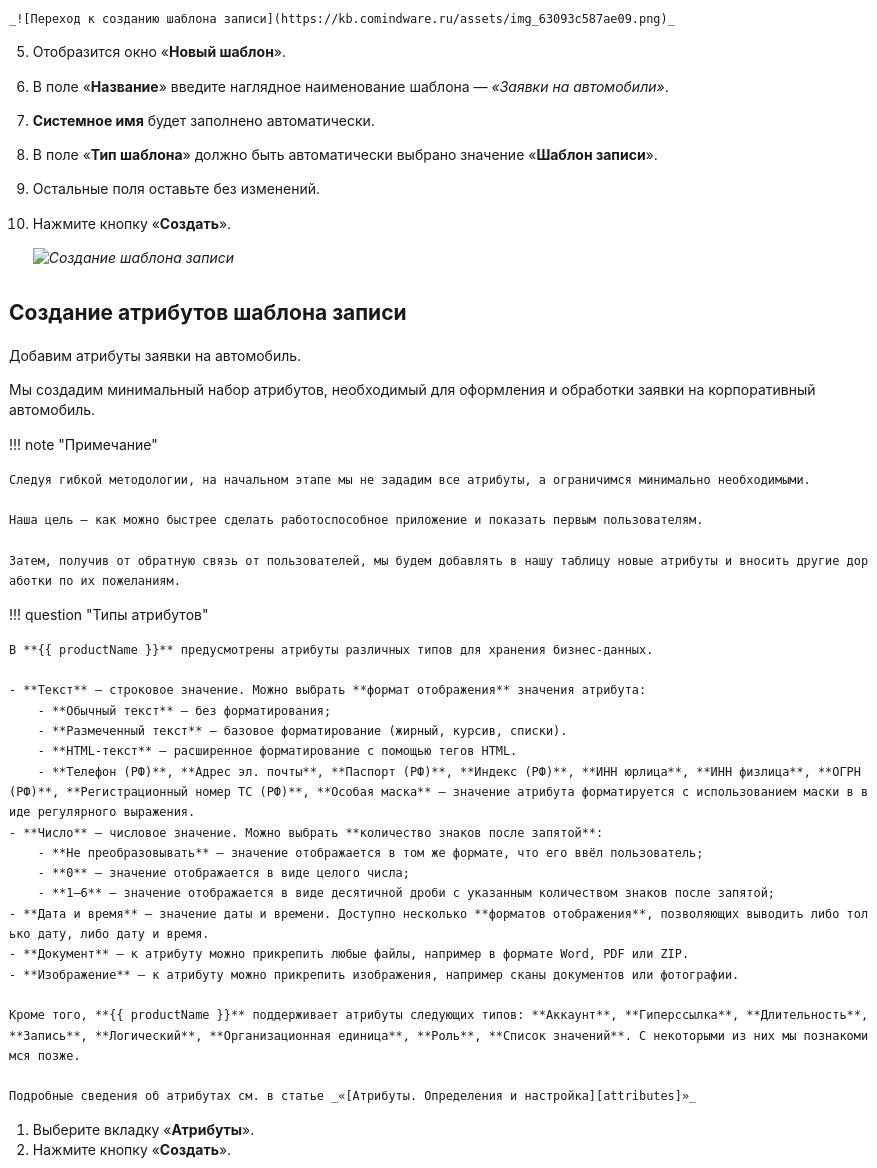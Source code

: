     _![Переход к созданию шаблона записи](https://kb.comindware.ru/assets/img_63093c587ae09.png)_

5. Отобразится окно «**Новый шаблон**».
6. В поле «**Название**» введите наглядное наименование шаблона — _«Заявки на автомобили»_.
7. **Системное имя** будет заполнено автоматически.
8. В поле «**Тип шаблона**» должно быть автоматически выбрано значение «**Шаблон записи**».
9. Остальные поля оставьте без изменений.
10. Нажмите кнопку «**Создать**».

    _![Создание шаблона записи](https://kb.comindware.ru/assets/img_63093c6a3f4de.png)_

## Создание атрибутов шаблона записи

Добавим атрибуты заявки на автомобиль.

Мы создадим минимальный набор атрибутов, необходимый для оформления и обработки заявки на корпоративный автомобиль.

!!! note "Примечание"

    Следуя гибкой методологии, на начальном этапе мы не зададим все атрибуты, а ограничимся минимально необходимыми.
   
    Наша цель — как можно быстрее сделать работоспособное приложение и показать первым пользователям.
   
    Затем, получив от обратную связь от пользователей, мы будем добавлять в нашу таблицу новые атрибуты и вносить другие доработки по их пожеланиям.

!!! question "Типы атрибутов"

    В **{{ productName }}** предусмотрены атрибуты различных типов для хранения бизнес-данных.

    - **Текст** — строковое значение. Можно выбрать **формат отображения** значения атрибута:
        - **Обычный текст** — без форматирования;
        - **Размеченный текст** — базовое форматирование (жирный, курсив, списки).
        - **HTML-текст** — расширенное форматирование с помощью тегов HTML.
        - **Телефон (РФ)**, **Адрес эл. почты**, **Паспорт (РФ)**, **Индекс (РФ)**, **ИНН юрлица**, **ИНН физлица**, **ОГРН (РФ)**, **Регистрационный номер ТС (РФ)**, **Особая маска** — значение атрибута форматируется с использованием маски в виде регулярного выражения.
    - **Число** — числовое значение. Можно выбрать **количество знаков после запятой**:
        - **Не преобразовывать** — значение отображается в том же формате, что его ввёл пользователь;
        - **0** — значение отображается в виде целого числа;
        - **1–6** — значение отображается в виде десятичной дроби с указанным количеством знаков после запятой;
    - **Дата и время** — значение даты и времени. Доступно несколько **форматов отображения**, позволяющих выводить либо только дату, либо дату и время.
    - **Документ** — к атрибуту можно прикрепить любые файлы, например в формате Word, PDF или ZIP.
    - **Изображение** — к атрибуту можно прикрепить изображения, например сканы документов или фотографии.

    Кроме того, **{{ productName }}** поддерживает атрибуты следующих типов: **Аккаунт**, **Гиперссылка**, **Длительность**, **Запись**, **Логический**, **Организационная единица**, **Роль**, **Список значений**. С некоторыми из них мы познакомимся позже.

    Подробные сведения об атрибутах см. в статье _«[Атрибуты. Определения и настройка][attributes]»_

1. Выберите вкладку «**Атрибуты**».
2. Нажмите кнопку «**Создать**».
